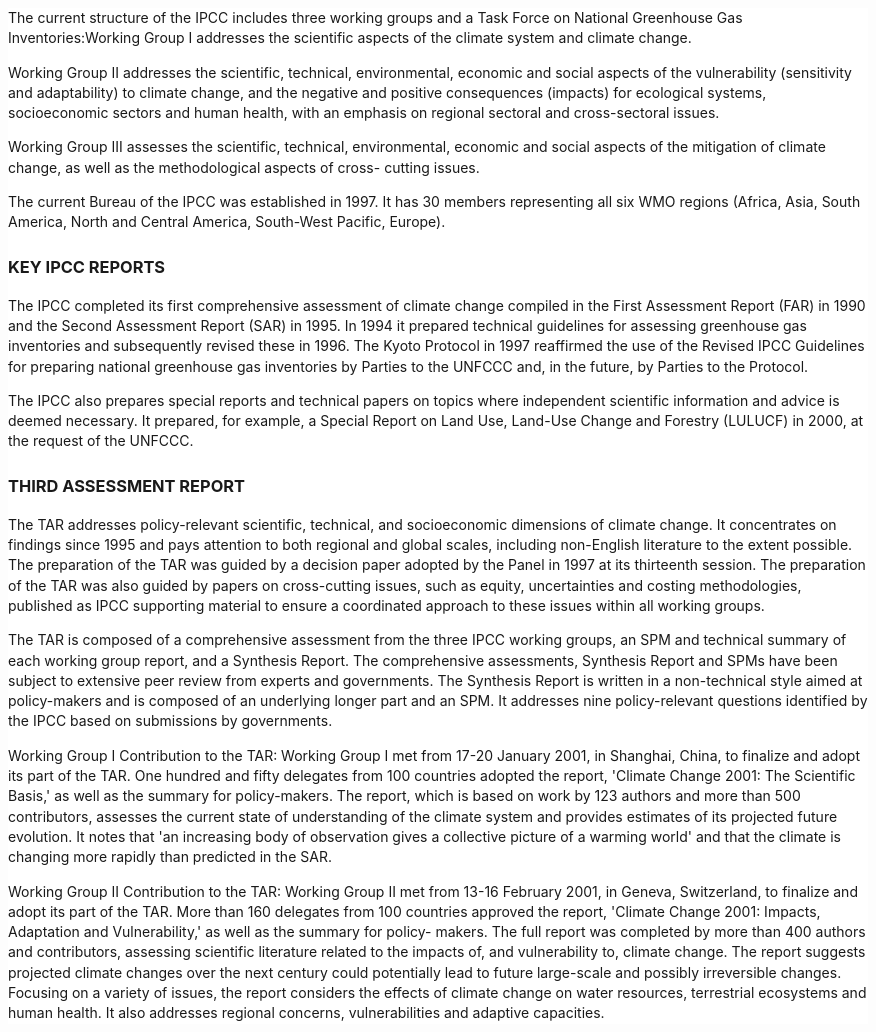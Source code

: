 The current structure of the IPCC includes three working groups  and a Task Force on National Greenhouse Gas Inventories:Working Group I addresses the scientific aspects of the  climate system and climate change.

Working Group II addresses the scientific, technical,  environmental, economic and social aspects of the vulnerability  (sensitivity and adaptability) to climate change, and the negative  and positive consequences (impacts) for ecological systems,  socioeconomic sectors and human health, with an emphasis on  regional sectoral and cross-sectoral issues.

Working Group III assesses the scientific, technical,  environmental, economic and social aspects of the mitigation of  climate change, as well as the methodological aspects of cross- cutting issues.

The current Bureau of the IPCC was established in 1997. It has 30  members representing all six WMO regions (Africa, Asia, South  America, North and Central America, South-West Pacific, Europe).

### KEY IPCC REPORTS

The IPCC completed its first comprehensive  assessment of climate change compiled in the First Assessment  Report (FAR) in 1990 and the Second Assessment Report (SAR) in  1995. In 1994 it prepared technical guidelines for assessing  greenhouse gas inventories and subsequently revised these in 1996.  The Kyoto Protocol in 1997 reaffirmed the use of the Revised IPCC  Guidelines for preparing national greenhouse gas inventories by  Parties to the UNFCCC and, in the future, by Parties to the  Protocol.

The IPCC also prepares special reports and technical papers on  topics where independent scientific information and advice is  deemed necessary. It prepared, for example, a Special Report on  Land Use, Land-Use Change and Forestry (LULUCF) in 2000, at the  request of the UNFCCC.

### THIRD ASSESSMENT REPORT

The TAR addresses policy-relevant  scientific, technical, and socioeconomic dimensions of climate  change. It concentrates on findings since 1995 and pays attention  to both regional and global scales, including non-English  literature to the extent possible. The preparation of the TAR was  guided by a decision paper adopted by the Panel in 1997 at its  thirteenth session. The preparation of the TAR was also guided by  papers on cross-cutting issues, such as equity, uncertainties and  costing methodologies, published as IPCC supporting material to  ensure a coordinated approach to these issues within all working  groups.

The TAR is composed of a comprehensive assessment from the three  IPCC working groups, an SPM and technical summary of each working  group report, and a Synthesis Report. The comprehensive  assessments, Synthesis Report and SPMs have been subject to  extensive peer review from experts and governments. The Synthesis  Report is written in a non-technical style aimed at policy-makers  and is composed of an underlying longer part and an SPM. It  addresses nine policy-relevant questions identified by the IPCC  based on submissions by governments.

Working Group I Contribution to the TAR: Working Group I met from  17-20 January 2001, in Shanghai, China, to finalize and adopt its  part of the TAR. One hundred and fifty delegates from 100  countries adopted the report, 'Climate Change 2001: The Scientific  Basis,' as well as the summary for policy-makers. The report,  which is based on work by 123 authors and more than 500  contributors, assesses the current state of understanding of the  climate system and provides estimates of its projected future  evolution. It notes that 'an increasing body of observation gives  a collective picture of a warming world' and that the climate is  changing more rapidly than predicted in the SAR.

Working Group II Contribution to the TAR: Working Group II met  from 13-16 February 2001, in Geneva, Switzerland, to finalize and  adopt its part of the TAR. More than 160 delegates from 100  countries approved the report, 'Climate Change 2001: Impacts,  Adaptation and Vulnerability,' as well as the summary for policy- makers. The full report was completed by more than 400 authors and  contributors, assessing scientific literature related to the  impacts of, and vulnerability to, climate change. The report  suggests projected climate changes over the next century could  potentially lead to future large-scale and possibly irreversible  changes. Focusing on a variety of issues, the report considers the  effects of climate change on water resources, terrestrial  ecosystems and human health. It also addresses regional concerns,  vulnerabilities and adaptive capacities.
